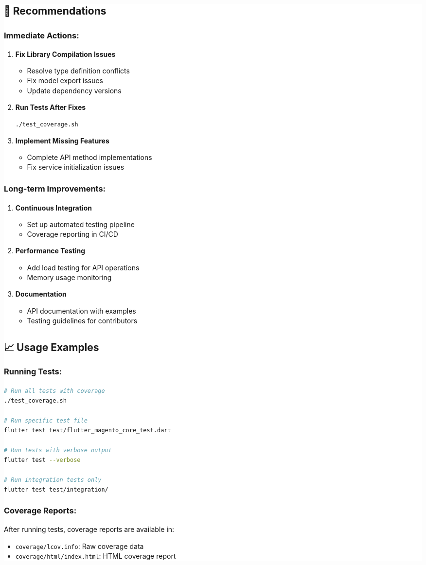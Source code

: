 ## 🎯 Recommendations

### Immediate Actions:
1. **Fix Library Compilation Issues**
   - Resolve type definition conflicts
   - Fix model export issues
   - Update dependency versions

2. **Run Tests After Fixes**
   ```bash
   ./test_coverage.sh
   ```

3. **Implement Missing Features**
   - Complete API method implementations
   - Fix service initialization issues

### Long-term Improvements:
1. **Continuous Integration**
   - Set up automated testing pipeline
   - Coverage reporting in CI/CD

2. **Performance Testing**
   - Add load testing for API operations
   - Memory usage monitoring

3. **Documentation**
   - API documentation with examples
   - Testing guidelines for contributors

## 📈 Usage Examples

### Running Tests:
```bash
# Run all tests with coverage
./test_coverage.sh

# Run specific test file
flutter test test/flutter_magento_core_test.dart

# Run tests with verbose output
flutter test --verbose

# Run integration tests only
flutter test test/integration/
```

### Coverage Reports:
After running tests, coverage reports are available in:
- `coverage/lcov.info`: Raw coverage data
- `coverage/html/index.html`: HTML coverage report
